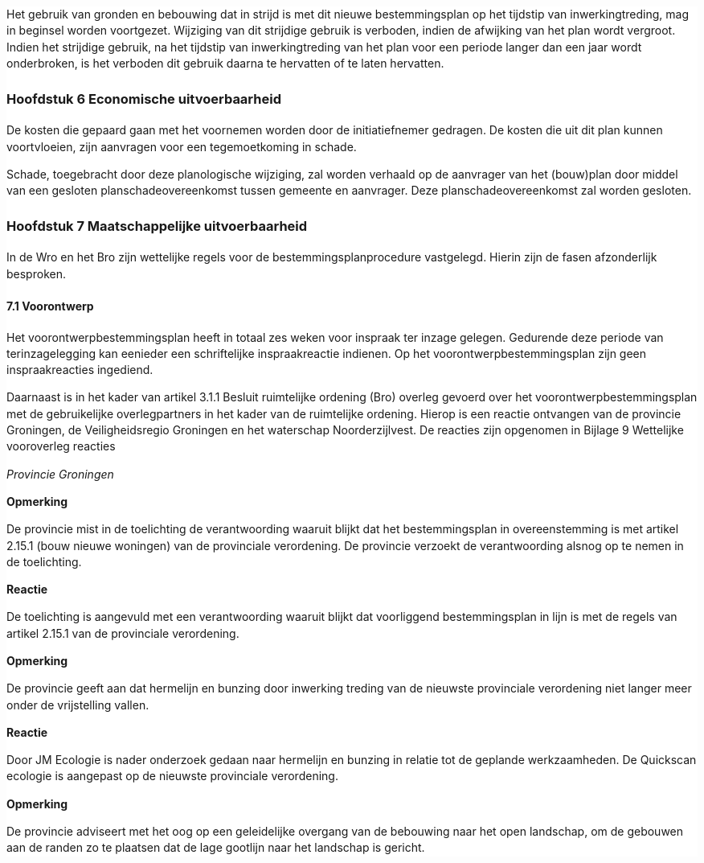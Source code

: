 Het gebruik van gronden en bebouwing dat in strijd is met dit nieuwe bestemmingsplan op het tijdstip van inwerkingtreding, mag in beginsel worden voortgezet. Wijziging van dit strijdige gebruik is verboden, indien de afwijking van het plan wordt vergroot. Indien het strijdige gebruik, na het tijdstip van inwerkingtreding van het plan voor een periode langer dan een jaar wordt onderbroken, is het verboden dit gebruik daarna te hervatten of te laten hervatten.

### Hoofdstuk 6 Economische uitvoerbaarheid

De kosten die gepaard gaan met het voornemen worden door de initiatiefnemer gedragen. De kosten die uit dit plan kunnen voortvloeien, zijn aanvragen voor een tegemoetkoming in schade.

Schade, toegebracht door deze planologische wijziging, zal worden verhaald op de aanvrager van het (bouw)plan door middel van een gesloten planschadeovereenkomst tussen gemeente en aanvrager. Deze planschadeovereenkomst zal worden gesloten.

### Hoofdstuk 7 Maatschappelijke uitvoerbaarheid

In de Wro en het Bro zijn wettelijke regels voor de bestemmingsplanprocedure vastgelegd. Hierin zijn de fasen afzonderlijk besproken.

#### 7\.1 Voorontwerp

Het voorontwerpbestemmingsplan heeft in totaal zes weken voor inspraak ter inzage gelegen. Gedurende deze periode van terinzagelegging kan eenieder een schriftelijke inspraakreactie indienen. Op het voorontwerpbestemmingsplan zijn geen inspraakreacties ingediend.

Daarnaast is in het kader van artikel 3\.1\.1 Besluit ruimtelijke ordening (Bro) overleg gevoerd over het voorontwerpbestemmingsplan met de gebruikelijke overlegpartners in het kader van de ruimtelijke ordening. Hierop is een reactie ontvangen van de provincie Groningen, de Veiligheidsregio Groningen en het waterschap Noorderzijlvest. De reacties zijn opgenomen in Bijlage 9 Wettelijke vooroverleg reacties

*Provincie Groningen*

**Opmerking**

De provincie mist in de toelichting de verantwoording waaruit blijkt dat het bestemmingsplan in overeenstemming is met artikel 2\.15\.1 (bouw nieuwe woningen) van de provinciale verordening. De provincie verzoekt de verantwoording alsnog op te nemen in de toelichting.

**Reactie**

De toelichting is aangevuld met een verantwoording waaruit blijkt dat voorliggend bestemmingsplan in lijn is met de regels van artikel 2\.15\.1 van de provinciale verordening.

**Opmerking**

De provincie geeft aan dat hermelijn en bunzing door inwerking treding van de nieuwste provinciale verordening niet langer meer onder de vrijstelling vallen.

**Reactie**

Door JM Ecologie is nader onderzoek gedaan naar hermelijn en bunzing in relatie tot de geplande werkzaamheden. De Quickscan ecologie is aangepast op de nieuwste provinciale verordening.

**Opmerking**

De provincie adviseert met het oog op een geleidelijke overgang van de bebouwing naar het open landschap, om de gebouwen aan de randen zo te plaatsen dat de lage gootlijn naar het landschap is gericht.
